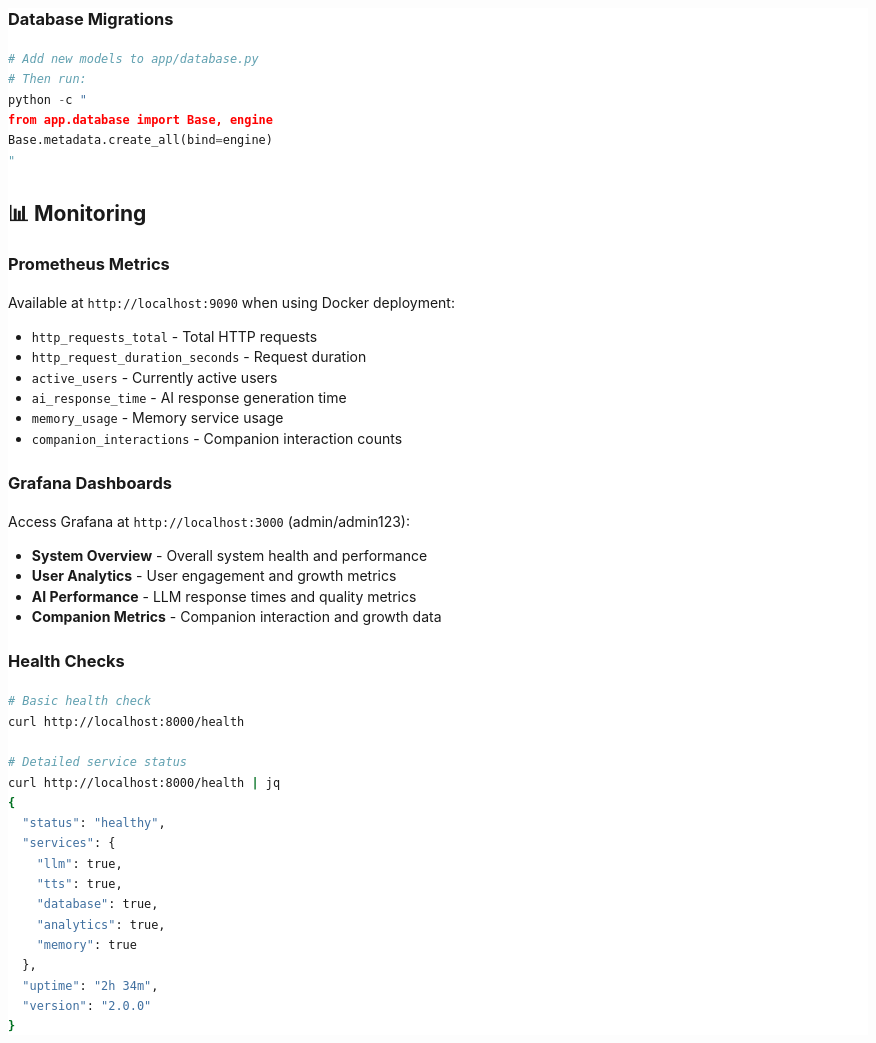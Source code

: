 ### Database Migrations

```python
# Add new models to app/database.py
# Then run:
python -c "
from app.database import Base, engine
Base.metadata.create_all(bind=engine)
"
```

## 📊 Monitoring

### Prometheus Metrics

Available at `http://localhost:9090` when using Docker deployment:

- `http_requests_total` - Total HTTP requests
- `http_request_duration_seconds` - Request duration
- `active_users` - Currently active users
- `ai_response_time` - AI response generation time
- `memory_usage` - Memory service usage
- `companion_interactions` - Companion interaction counts

### Grafana Dashboards

Access Grafana at `http://localhost:3000` (admin/admin123):

- **System Overview** - Overall system health and performance
- **User Analytics** - User engagement and growth metrics
- **AI Performance** - LLM response times and quality metrics
- **Companion Metrics** - Companion interaction and growth data

### Health Checks

```bash
# Basic health check
curl http://localhost:8000/health

# Detailed service status
curl http://localhost:8000/health | jq
{
  "status": "healthy",
  "services": {
    "llm": true,
    "tts": true,
    "database": true,
    "analytics": true,
    "memory": true
  },
  "uptime": "2h 34m",
  "version": "2.0.0"
}
```
